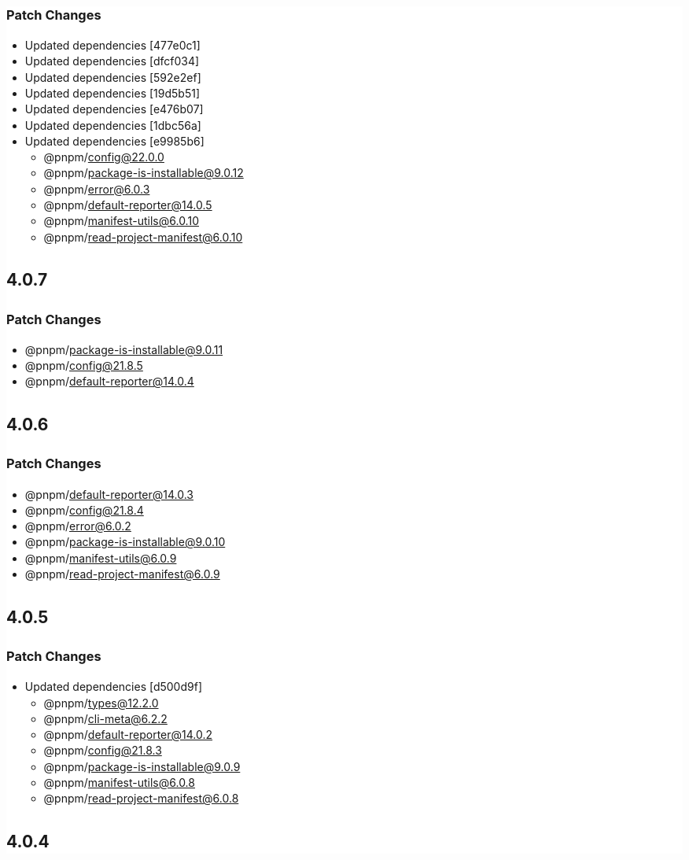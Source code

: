 ### Patch Changes

- Updated dependencies [477e0c1]
- Updated dependencies [dfcf034]
- Updated dependencies [592e2ef]
- Updated dependencies [19d5b51]
- Updated dependencies [e476b07]
- Updated dependencies [1dbc56a]
- Updated dependencies [e9985b6]
  - @pnpm/config@22.0.0
  - @pnpm/package-is-installable@9.0.12
  - @pnpm/error@6.0.3
  - @pnpm/default-reporter@14.0.5
  - @pnpm/manifest-utils@6.0.10
  - @pnpm/read-project-manifest@6.0.10

## 4.0.7

### Patch Changes

- @pnpm/package-is-installable@9.0.11
- @pnpm/config@21.8.5
- @pnpm/default-reporter@14.0.4

## 4.0.6

### Patch Changes

- @pnpm/default-reporter@14.0.3
- @pnpm/config@21.8.4
- @pnpm/error@6.0.2
- @pnpm/package-is-installable@9.0.10
- @pnpm/manifest-utils@6.0.9
- @pnpm/read-project-manifest@6.0.9

## 4.0.5

### Patch Changes

- Updated dependencies [d500d9f]
  - @pnpm/types@12.2.0
  - @pnpm/cli-meta@6.2.2
  - @pnpm/default-reporter@14.0.2
  - @pnpm/config@21.8.3
  - @pnpm/package-is-installable@9.0.9
  - @pnpm/manifest-utils@6.0.8
  - @pnpm/read-project-manifest@6.0.8

## 4.0.4
